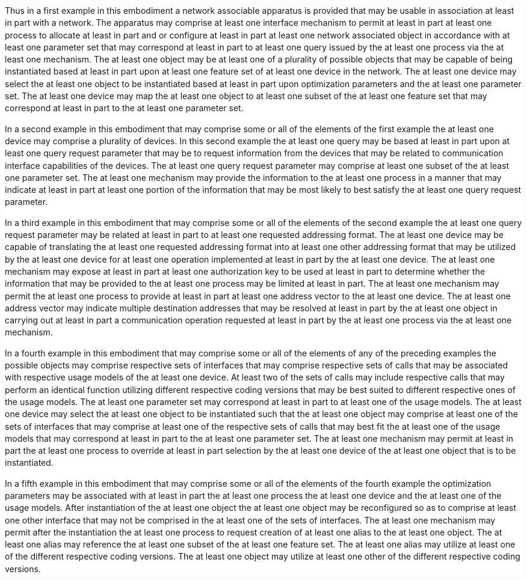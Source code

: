 Thus in a first example in this embodiment a network associable apparatus is provided that may be usable in association at least in part with a network. The apparatus may comprise at least one interface mechanism to permit at least in part at least one process to allocate at least in part and or configure at least in part at least one network associated object in accordance with at least one parameter set that may correspond at least in part to at least one query issued by the at least one process via the at least one mechanism. The at least one object may be at least one of a plurality of possible objects that may be capable of being instantiated based at least in part upon at least one feature set of at least one device in the network. The at least one device may select the at least one object to be instantiated based at least in part upon optimization parameters and the at least one parameter set. The at least one device may map the at least one object to at least one subset of the at least one feature set that may correspond at least in part to the at least one parameter set.

In a second example in this embodiment that may comprise some or all of the elements of the first example the at least one device may comprise a plurality of devices. In this second example the at least one query may be based at least in part upon at least one query request parameter that may be to request information from the devices that may be related to communication interface capabilities of the devices. The at least one query request parameter may comprise at least one subset of the at least one parameter set. The at least one mechanism may provide the information to the at least one process in a manner that may indicate at least in part at least one portion of the information that may be most likely to best satisfy the at least one query request parameter.

In a third example in this embodiment that may comprise some or all of the elements of the second example the at least one query request parameter may be related at least in part to at least one requested addressing format. The at least one device may be capable of translating the at least one requested addressing format into at least one other addressing format that may be utilized by the at least one device for at least one operation implemented at least in part by the at least one device. The at least one mechanism may expose at least in part at least one authorization key to be used at least in part to determine whether the information that may be provided to the at least one process may be limited at least in part. The at least one mechanism may permit the at least one process to provide at least in part at least one address vector to the at least one device. The at least one address vector may indicate multiple destination addresses that may be resolved at least in part by the at least one object in carrying out at least in part a communication operation requested at least in part by the at least one process via the at least one mechanism.

In a fourth example in this embodiment that may comprise some or all of the elements of any of the preceding examples the possible objects may comprise respective sets of interfaces that may comprise respective sets of calls that may be associated with respective usage models of the at least one device. At least two of the sets of calls may include respective calls that may perform an identical function utilizing different respective coding versions that may be best suited to different respective ones of the usage models. The at least one parameter set may correspond at least in part to at least one of the usage models. The at least one device may select the at least one object to be instantiated such that the at least one object may comprise at least one of the sets of interfaces that may comprise at least one of the respective sets of calls that may best fit the at least one of the usage models that may correspond at least in part to the at least one parameter set. The at least one mechanism may permit at least in part the at least one process to override at least in part selection by the at least one device of the at least one object that is to be instantiated.

In a fifth example in this embodiment that may comprise some or all of the elements of the fourth example the optimization parameters may be associated with at least in part the at least one process the at least one device and the at least one of the usage models. After instantiation of the at least one object the at least one object may be reconfigured so as to comprise at least one other interface that may not be comprised in the at least one of the sets of interfaces. The at least one mechanism may permit after the instantiation the at least one process to request creation of at least one alias to the at least one object. The at least one alias may reference the at least one subset of the at least one feature set. The at least one alias may utilize at least one of the different respective coding versions. The at least one object may utilize at least one other of the different respective coding versions.
